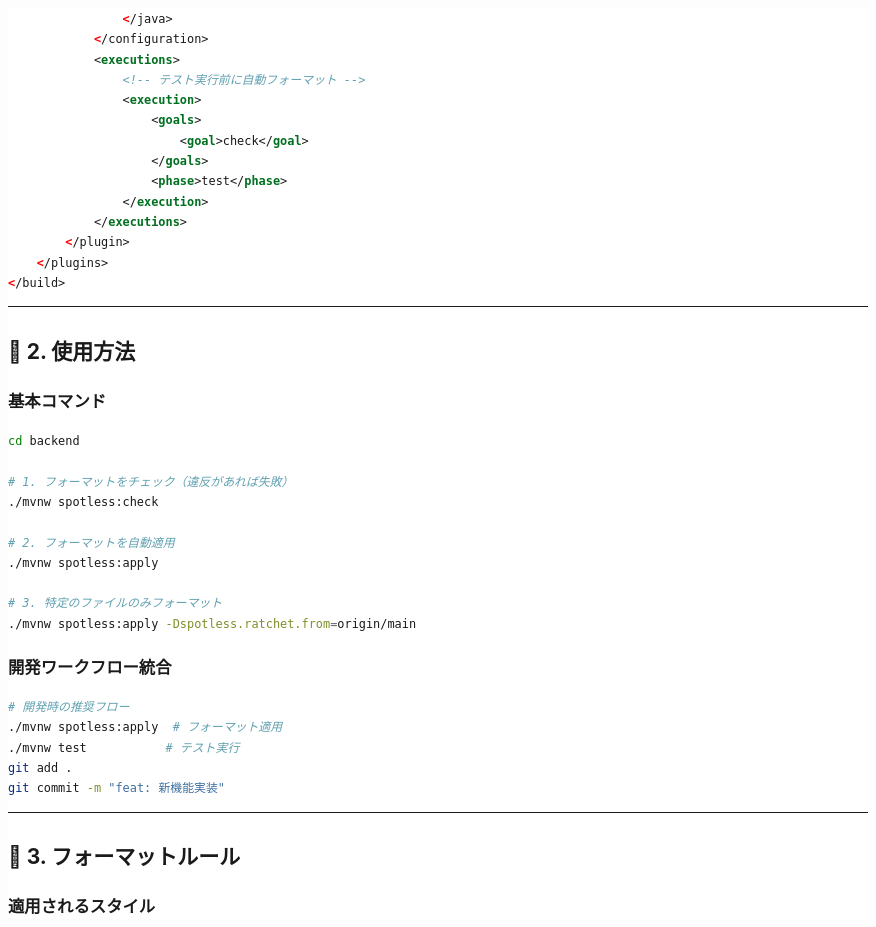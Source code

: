 ```xml
                </java>
            </configuration>
            <executions>
                <!-- テスト実行前に自動フォーマット -->
                <execution>
                    <goals>
                        <goal>check</goal>
                    </goals>
                    <phase>test</phase>
                </execution>
            </executions>
        </plugin>
    </plugins>
</build>
```

---

## 🚀 2. 使用方法

### **基本コマンド**

```bash
cd backend

# 1. フォーマットをチェック（違反があれば失敗）
./mvnw spotless:check

# 2. フォーマットを自動適用
./mvnw spotless:apply

# 3. 特定のファイルのみフォーマット
./mvnw spotless:apply -Dspotless.ratchet.from=origin/main
```

### **開発ワークフロー統合**

```bash
# 開発時の推奨フロー
./mvnw spotless:apply  # フォーマット適用
./mvnw test           # テスト実行
git add .
git commit -m "feat: 新機能実装"
```

---

## 📏 3. フォーマットルール

### **適用されるスタイル**
